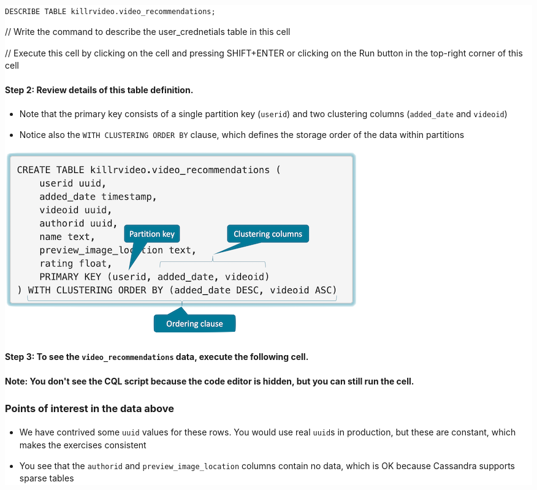     DESCRIBE TABLE killrvideo.video_recommendations;




// Write the command to describe the user_crednetials table in this
cell

// Execute this cell by clicking on the cell and pressing SHIFT+ENTER or
clicking on the Run button in the top-right corner of this cell




#### **Step 2:** Review details of this table definition.

- Note that the primary key consists of a single partition key (`userid`) and two clustering columns (`added_date` and `videoid`)

- Notice also the `WITH CLUSTERING ORDER BY` clause, which defines the storage order of the data within partitions

![VideoRecommendationsTable](https://raw.githubusercontent.com/fenago/apache-cassandra/master/datadrax_images/VideoRecommendationsTable.png)






#### **Step 3:** To see the `video_recommendations` data, execute the following cell.

#### **Note:** You don't see the CQL script because the code editor is hidden, but you can still run the cell.


### Points of interest in the data above

- We have contrived some `uuid` values for these rows. You would use real `uuid`s in production, but these are constant, which makes the exercises consistent

- You see that the `authorid` and `preview_image_location` columns contain no data, which is OK because Cassandra supports sparse tables
